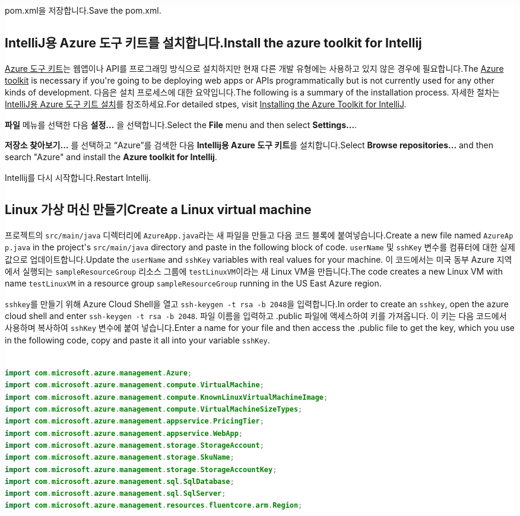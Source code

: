 <span data-ttu-id="8e0b4-149">pom.xml을 저장합니다.</span><span class="sxs-lookup"><span data-stu-id="8e0b4-149">Save the pom.xml.</span></span>
   
## <a name="install-the-azure-toolkit-for-intellij"></a><span data-ttu-id="8e0b4-150">IntelliJ용 Azure 도구 키트를 설치합니다.</span><span class="sxs-lookup"><span data-stu-id="8e0b4-150">Install the azure toolkit for Intellij</span></span>

<span data-ttu-id="8e0b4-151">[Azure 도구 키트](azure-toolkit-for-intellij-installation.md)는 웹앱이나 API를 프로그래밍 방식으로 설치하지만 현재 다른 개발 유형에는 사용하고 있지 않은 경우에 필요합니다.</span><span class="sxs-lookup"><span data-stu-id="8e0b4-151">The [Azure toolkit](azure-toolkit-for-intellij-installation.md) is necessary if you're going to be deploying web apps or APIs programmatically but is not currently used for any other kinds of development.</span></span> <span data-ttu-id="8e0b4-152">다음은 설치 프로세스에 대한 요약입니다.</span><span class="sxs-lookup"><span data-stu-id="8e0b4-152">The following is a summary of the installation process.</span></span> <span data-ttu-id="8e0b4-153">자세한 절차는 [IntelliJ용 Azure 도구 키트 설치](azure-toolkit-for-intellij-installation.md)를 참조하세요.</span><span class="sxs-lookup"><span data-stu-id="8e0b4-153">For detailed stpes, visit [Installing the Azure Toolkit for IntelliJ](azure-toolkit-for-intellij-installation.md).</span></span>

<span data-ttu-id="8e0b4-154">**파일** 메뉴를 선택한 다음 **설정...** 을 선택합니다.</span><span class="sxs-lookup"><span data-stu-id="8e0b4-154">Select the **File** menu and then select **Settings...**.</span></span> 

<span data-ttu-id="8e0b4-155">**저장소 찾아보기...** 를 선택하고 “Azure”를 검색한 다음 **Intellij용 Azure 도구 키트**를 설치합니다.</span><span class="sxs-lookup"><span data-stu-id="8e0b4-155">Select **Browse repositories...** and then search "Azure" and install the **Azure toolkit for Intellij**.</span></span>

<span data-ttu-id="8e0b4-156">Intellij를 다시 시작합니다.</span><span class="sxs-lookup"><span data-stu-id="8e0b4-156">Restart Intellij.</span></span>

## <a name="create-a-linux-virtual-machine"></a><span data-ttu-id="8e0b4-157">Linux 가상 머신 만들기</span><span class="sxs-lookup"><span data-stu-id="8e0b4-157">Create a Linux virtual machine</span></span>

<span data-ttu-id="8e0b4-158">프로젝트의 `src/main/java` 디렉터리에 `AzureApp.java`라는 새 파일을 만들고 다음 코드 블록에 붙여넣습니다.</span><span class="sxs-lookup"><span data-stu-id="8e0b4-158">Create a new file named `AzureApp.java` in the project's `src/main/java` directory and paste in the following block of code.</span></span> <span data-ttu-id="8e0b4-159">`userName` 및 `sshKey` 변수를 컴퓨터에 대한 실제 값으로 업데이트합니다.</span><span class="sxs-lookup"><span data-stu-id="8e0b4-159">Update the `userName` and `sshKey` variables with real values for your machine.</span></span> <span data-ttu-id="8e0b4-160">이 코드에서는 미국 동부 Azure 지역에서 실행되는 `sampleResourceGroup` 리소스 그룹에 `testLinuxVM`이라는 새 Linux VM을 만듭니다.</span><span class="sxs-lookup"><span data-stu-id="8e0b4-160">The code creates a new Linux VM with name `testLinuxVM` in a resource group `sampleResourceGroup` running in the US East Azure region.</span></span>

<span data-ttu-id="8e0b4-161">`sshkey`를 만들기 위해 Azure Cloud Shell을 열고 `ssh-keygen -t rsa -b 2048`을 입력합니다.</span><span class="sxs-lookup"><span data-stu-id="8e0b4-161">In order to create an `sshkey`, open the azure cloud shell and enter `ssh-keygen -t rsa -b 2048`.</span></span> <span data-ttu-id="8e0b4-162">파일 이름을 입력하고 .public 파일에 액세스하여 키를 가져옵니다. 이 키는 다음 코드에서 사용하며 복사하여 `sshKey` 변수에 붙여 넣습니다.</span><span class="sxs-lookup"><span data-stu-id="8e0b4-162">Enter a name for your file and then access the .public file to get the key, which you use in the following code, copy and paste it all into your variable `sshKey`.</span></span>

```java

import com.microsoft.azure.management.Azure;
import com.microsoft.azure.management.compute.VirtualMachine;
import com.microsoft.azure.management.compute.KnownLinuxVirtualMachineImage;
import com.microsoft.azure.management.compute.VirtualMachineSizeTypes;
import com.microsoft.azure.management.appservice.PricingTier;
import com.microsoft.azure.management.appservice.WebApp;
import com.microsoft.azure.management.storage.StorageAccount;
import com.microsoft.azure.management.storage.SkuName;
import com.microsoft.azure.management.storage.StorageAccountKey;
import com.microsoft.azure.management.sql.SqlDatabase;
import com.microsoft.azure.management.sql.SqlServer;
import com.microsoft.azure.management.resources.fluentcore.arm.Region;
```